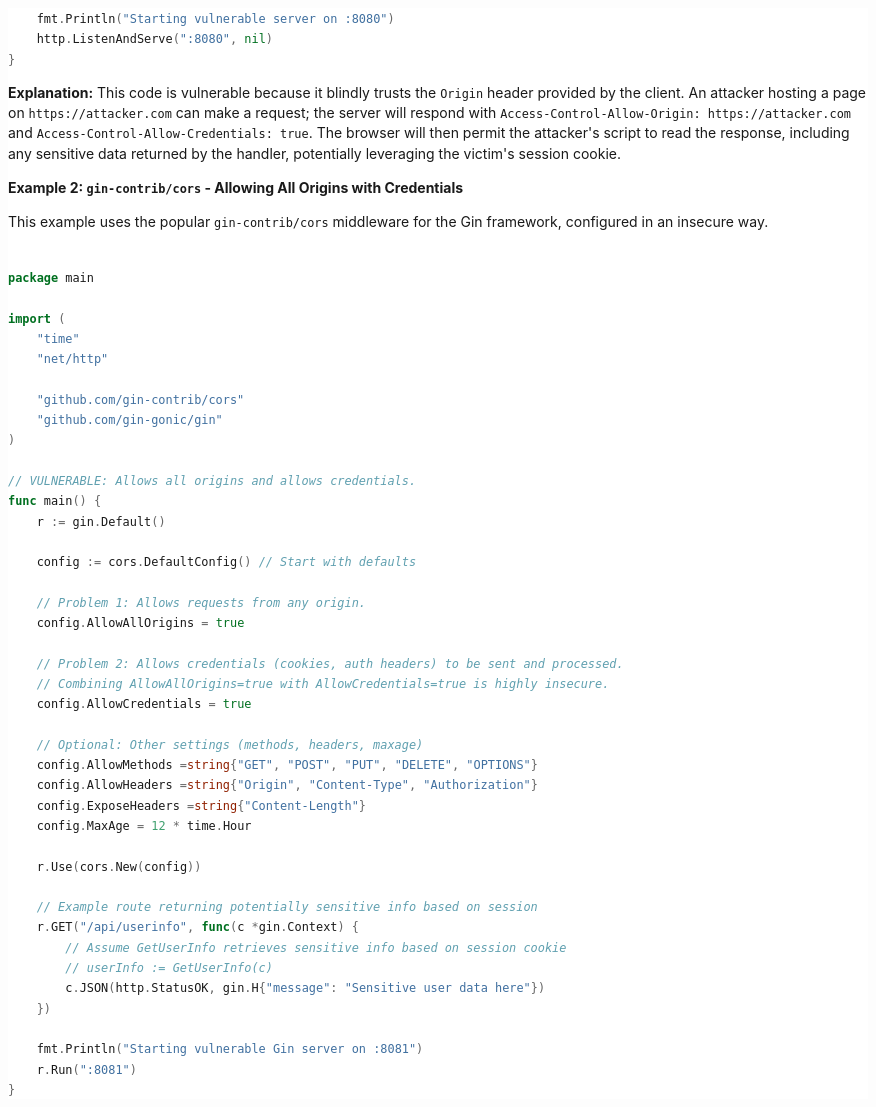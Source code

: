 ```go
	fmt.Println("Starting vulnerable server on :8080")
	http.ListenAndServe(":8080", nil)
}
```


**Explanation:** This code is vulnerable because it blindly trusts the `Origin` header provided by the client. An attacker hosting a page on `https://attacker.com` can make a request; the server will respond with `Access-Control-Allow-Origin: https://attacker.com` and `Access-Control-Allow-Credentials: true`. The browser will then permit the attacker's script to read the response, including any sensitive data returned by the handler, potentially leveraging the victim's session cookie.

**Example 2: `gin-contrib/cors` - Allowing All Origins with Credentials**

This example uses the popular `gin-contrib/cors` middleware for the Gin framework, configured in an insecure way.

```Go

package main

import (
	"time"
	"net/http"

	"github.com/gin-contrib/cors"
	"github.com/gin-gonic/gin"
)

// VULNERABLE: Allows all origins and allows credentials.
func main() {
	r := gin.Default()

	config := cors.DefaultConfig() // Start with defaults

	// Problem 1: Allows requests from any origin.
	config.AllowAllOrigins = true

	// Problem 2: Allows credentials (cookies, auth headers) to be sent and processed.
	// Combining AllowAllOrigins=true with AllowCredentials=true is highly insecure.
	config.AllowCredentials = true

	// Optional: Other settings (methods, headers, maxage)
	config.AllowMethods =string{"GET", "POST", "PUT", "DELETE", "OPTIONS"}
	config.AllowHeaders =string{"Origin", "Content-Type", "Authorization"}
	config.ExposeHeaders =string{"Content-Length"}
	config.MaxAge = 12 * time.Hour

	r.Use(cors.New(config))

	// Example route returning potentially sensitive info based on session
	r.GET("/api/userinfo", func(c *gin.Context) {
		// Assume GetUserInfo retrieves sensitive info based on session cookie
		// userInfo := GetUserInfo(c)
		c.JSON(http.StatusOK, gin.H{"message": "Sensitive user data here"})
	})

	fmt.Println("Starting vulnerable Gin server on :8081")
	r.Run(":8081")
}
```

